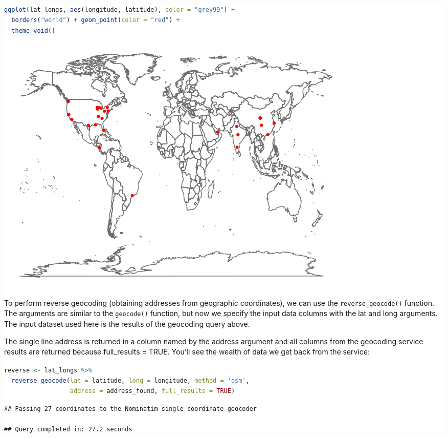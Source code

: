 ``` r
ggplot(lat_longs, aes(longitude, latitude), color = "grey99") +
  borders("world") + geom_point(color = "red") +
  theme_void()
```

![](geospatial_demo_files/figure-gfm/unnamed-chunk-30-1.png)

To perform reverse geocoding (obtaining addresses from geographic
coordinates), we can use the `reverse_geocode()` function. The arguments
are similar to the `geocode()` function, but now we specify the input
data columns with the lat and long arguments. The input dataset used
here is the results of the geocoding query above.

The single line address is returned in a column named by the address
argument and all columns from the geocoding service results are returned
because full_results = TRUE. You’ll see the wealth of data we get back
from the service:

``` r
reverse <- lat_longs %>%
  reverse_geocode(lat = latitude, long = longitude, method = 'osm',
                  address = address_found, full_results = TRUE)
```

    ## Passing 27 coordinates to the Nominatim single coordinate geocoder

    ## Query completed in: 27.2 seconds
